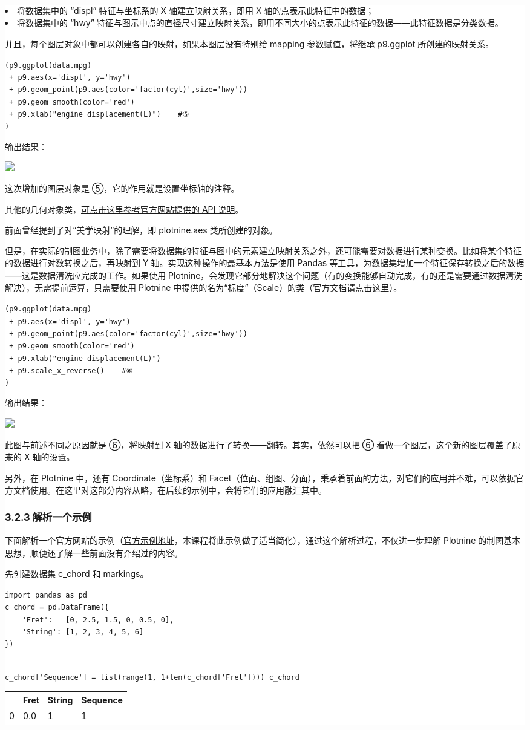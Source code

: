 <li>将数据集中的 “displ” 特征与坐标系的 X 轴建立映射关系，即用 X 轴的点表示此特征中的数据；</li>
<li>将数据集中的 “hwy” 特征与图示中点的直径尺寸建立映射关系，即用不同大小的点表示此特征的数据——此特征数据是分类数据。</li>
</ul>
<p>并且，每个图层对象中都可以创建各自的映射，如果本图层没有特别给 mapping 参数赋值，将继承 p9.ggplot 所创建的映射关系。</p>
<pre><code class="python language-python">(p9.ggplot(data.mpg)    
 + p9.aes(x='displ', y='hwy')    
 + p9.geom_point(p9.aes(color='factor(cyl)',size='hwy'))
 + p9.geom_smooth(color='red')
 + p9.xlab("engine displacement(L)")    #⑤
)
</code></pre>
<p>输出结果：</p>
<p><img src="https://images.gitbook.cn/d8dca6b0-4545-11e9-9b40-8d81bb51beff" width = "70%" /></p>
<p>这次增加的图层对象是 ⑤，它的作用就是设置坐标轴的注释。</p>
<p>其他的几何对象类，<a href="https://plotnine.readthedocs.io/en/stable/api.html#geoms">可点击这里参考官方网站提供的 API 说明</a>。</p>
<p>前面曾经提到了对“美学映射”的理解，即 plotnine.aes 类所创建的对象。</p>
<p>但是，在实际的制图业务中，除了需要将数据集的特征与图中的元素建立映射关系之外，还可能需要对数据进行某种变换。比如将某个特征的数据进行对数转换之后，再映射到 Y 轴。实现这种操作的最基本方法是使用 Pandas 等工具，为数据集增加一个特征保存转换之后的数据——这是数据清洗应完成的工作。如果使用 Plotnine，会发现它部分地解决这个问题（有的变换能够自动完成，有的还是需要通过数据清洗解决），无需提前运算，只需要使用 Plotnine 中提供的名为“标度”（Scale）的类（官方文档<a href="https://plotnine.readthedocs.io/en/stable/api.html#scales%EF%BC%89%E3%80%82">请点击这里</a>）。</p>
<pre><code class="python language-python">(p9.ggplot(data.mpg)    
 + p9.aes(x='displ', y='hwy')    
 + p9.geom_point(p9.aes(color='factor(cyl)',size='hwy'))
 + p9.geom_smooth(color='red')
 + p9.xlab("engine displacement(L)")
 + p9.scale_x_reverse()    #⑥
)
</code></pre>
<p>输出结果：</p>
<p><img src="https://images.gitbook.cn/13a8f290-4545-11e9-9b40-8d81bb51beff" width = "70%" /></p>
<p>此图与前述不同之原因就是 ⑥，将映射到 X 轴的数据进行了转换——翻转。其实，依然可以把 ⑥ 看做一个图层，这个新的图层覆盖了原来的 X 轴的设置。</p>
<p>另外，在 Plotnine 中，还有 Coordinate（坐标系）和 Facet（位面、组图、分面），秉承着前面的方法，对它们的应用并不难，可以依据官方文档使用。在这里对这部分内容从略，在后续的示例中，会将它们的应用融汇其中。</p>
<h3 id="323">3.2.3 解析一个示例</h3>
<p>下面解析一个官方网站的示例（<a href="https://plotnine.readthedocs.io/en/stable/generated/plotnine.scales.scale_x_continuous.html#guitar-neck">官方示例地址</a>，本课程将此示例做了适当简化），通过这个解析过程，不仅进一步理解 Plotnine 的制图基本思想，顺便还了解一些前面没有介绍过的内容。</p>
<p>先创建数据集 c_chord 和 markings。</p>
<pre><code class="python language-python">import pandas as pd
c_chord = pd.DataFrame({
    'Fret':   [0, 2.5, 1.5, 0, 0.5, 0],
    'String': [1, 2, 3, 4, 5, 6]
})

c_chord['Sequence'] = list(range(1, 1+len(c_chord['Fret'])))
c_chord
</code></pre>
<table>
<thead>
<tr>
<th></th>
<th>Fret</th>
<th>String</th>
<th>Sequence</th>
</tr>
</thead>
<tbody>
<tr>
<td>0</td>
<td>0.0</td>
<td>1</td>
<td>1</td>